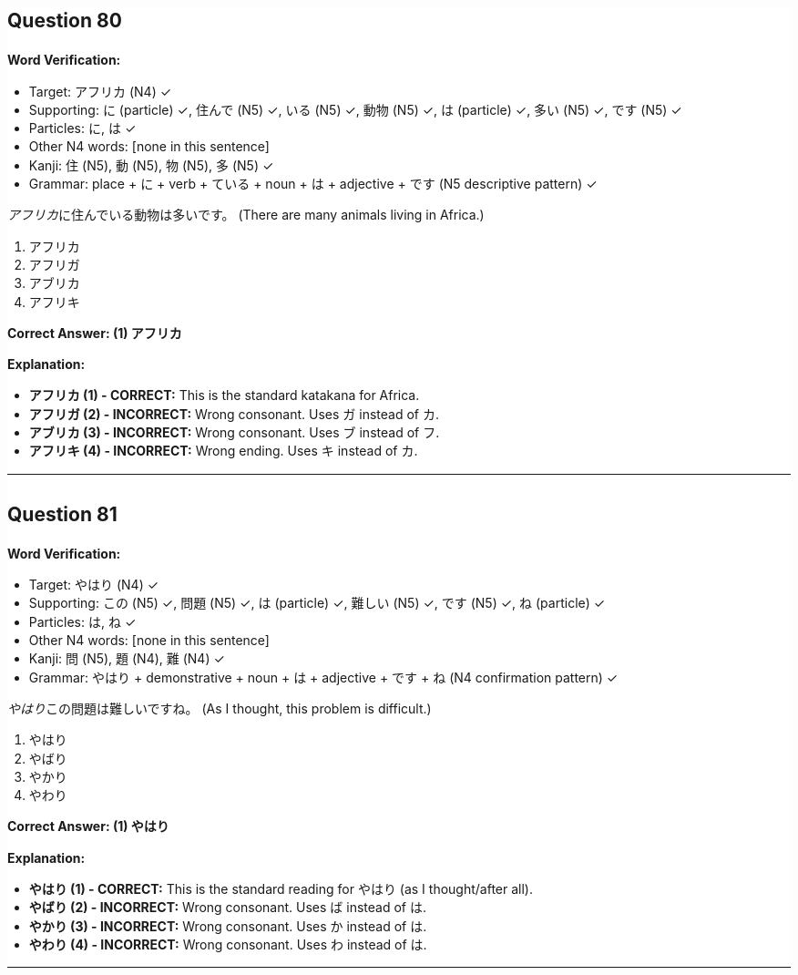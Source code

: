 
## Question 80

**Word Verification:**
- Target: アフリカ (N4) ✓
- Supporting: に (particle) ✓, 住んで (N5) ✓, いる (N5) ✓, 動物 (N5) ✓, は (particle) ✓, 多い (N5) ✓, です (N5) ✓
- Particles: に, は ✓
- Other N4 words: [none in this sentence]
- Kanji: 住 (N5), 動 (N5), 物 (N5), 多 (N5) ✓
- Grammar: place + に + verb + ている + noun + は + adjective + です (N5 descriptive pattern) ✓

*アフリカ*に住んでいる動物は多いです。
(There are many animals living in Africa.)

1. アフリカ
2. アフリガ
3. アブリカ
4. アフリキ

**Correct Answer: (1) アフリカ**

**Explanation:**
* **アフリカ (1) - CORRECT:** This is the standard katakana for Africa.
* **アフリガ (2) - INCORRECT:** Wrong consonant. Uses ガ instead of カ.
* **アブリカ (3) - INCORRECT:** Wrong consonant. Uses ブ instead of フ.
* **アフリキ (4) - INCORRECT:** Wrong ending. Uses キ instead of カ.

---

## Question 81

**Word Verification:**
- Target: やはり (N4) ✓
- Supporting: この (N5) ✓, 問題 (N5) ✓, は (particle) ✓, 難しい (N5) ✓, です (N5) ✓, ね (particle) ✓
- Particles: は, ね ✓
- Other N4 words: [none in this sentence]
- Kanji: 問 (N5), 題 (N4), 難 (N4) ✓
- Grammar: やはり + demonstrative + noun + は + adjective + です + ね (N4 confirmation pattern) ✓

*やはり*この問題は難しいですね。
(As I thought, this problem is difficult.)

1. やはり
2. やばり
3. やかり
4. やわり

**Correct Answer: (1) やはり**

**Explanation:**
* **やはり (1) - CORRECT:** This is the standard reading for やはり (as I thought/after all).
* **やばり (2) - INCORRECT:** Wrong consonant. Uses ば instead of は.
* **やかり (3) - INCORRECT:** Wrong consonant. Uses か instead of は.
* **やわり (4) - INCORRECT:** Wrong consonant. Uses わ instead of は.

---